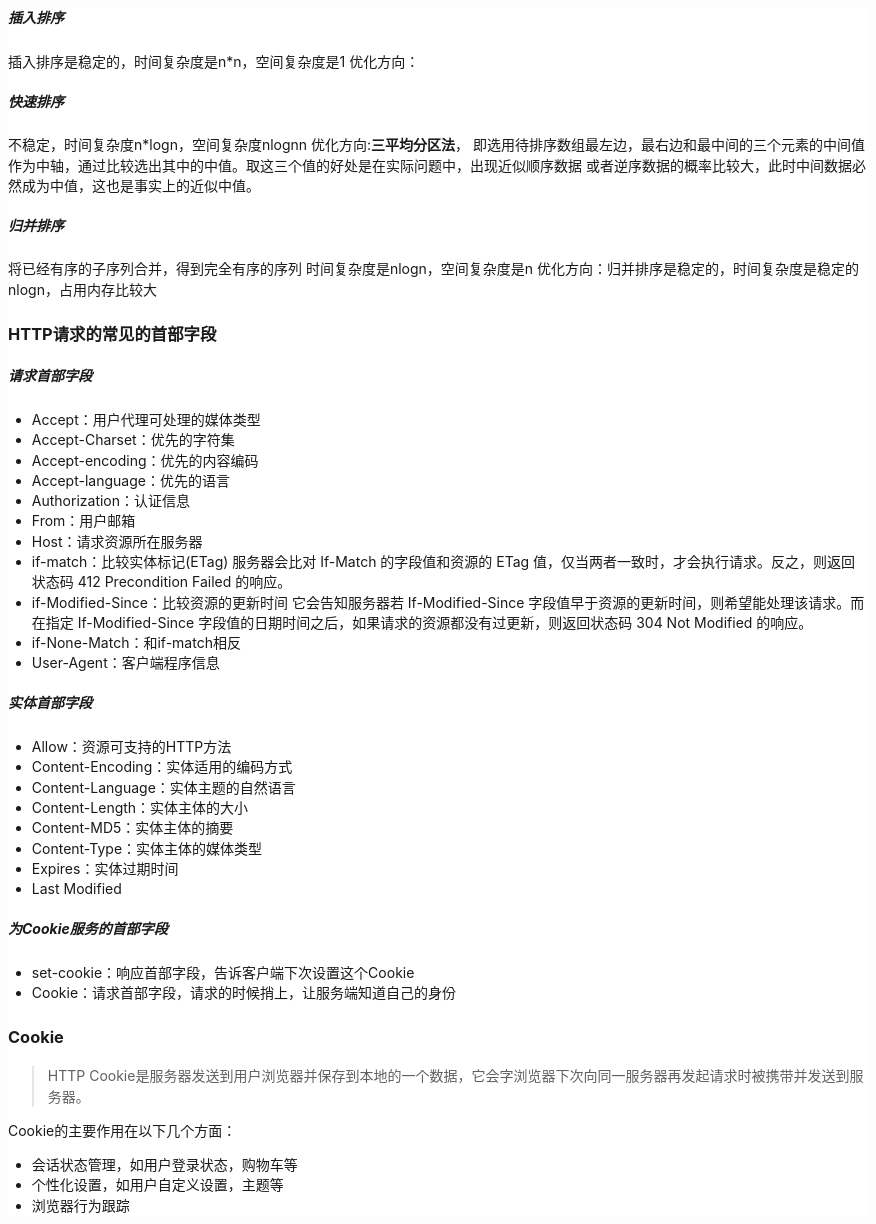 ##### 插入排序
插入排序是稳定的，时间复杂度是n*n，空间复杂度是1
优化方向：

##### 快速排序
不稳定，时间复杂度n*logn，空间复杂度nlognn
优化方向:**三平均分区法**， 即选用待排序数组最左边，最右边和最中间的三个元素的中间值作为中轴，通过比较选出其中的中值。取这三个值的好处是在实际问题中，出现近似顺序数据 或者逆序数据的概率比较大，此时中间数据必然成为中值，这也是事实上的近似中值。

##### 归并排序
将已经有序的子序列合并，得到完全有序的序列
时间复杂度是nlogn，空间复杂度是n
优化方向：归并排序是稳定的，时间复杂度是稳定的nlogn，占用内存比较大

### HTTP请求的常见的首部字段
##### 请求首部字段
- Accept：用户代理可处理的媒体类型
- Accept-Charset：优先的字符集
- Accept-encoding：优先的内容编码
- Accept-language：优先的语言
- Authorization：认证信息
- From：用户邮箱
- Host：请求资源所在服务器
- if-match：比较实体标记(ETag) 服务器会比对 If-Match 的字段值和资源的 ETag 值，仅当两者一致时，才会执行请求。反之，则返回状态码 412 Precondition Failed 的响应。
- if-Modified-Since：比较资源的更新时间 它会告知服务器若 If-Modified-Since 字段值早于资源的更新时间，则希望能处理该请求。而在指定 If-Modified-Since 字段值的日期时间之后，如果请求的资源都没有过更新，则返回状态码 304 Not Modified 的响应。
- if-None-Match：和if-match相反
- User-Agent：客户端程序信息

##### 实体首部字段
- Allow：资源可支持的HTTP方法
- Content-Encoding：实体适用的编码方式
- Content-Language：实体主题的自然语言
- Content-Length：实体主体的大小
- Content-MD5：实体主体的摘要
- Content-Type：实体主体的媒体类型
- Expires：实体过期时间
- Last Modified


##### 为Cookie服务的首部字段
- set-cookie：响应首部字段，告诉客户端下次设置这个Cookie
- Cookie：请求首部字段，请求的时候捎上，让服务端知道自己的身份

### Cookie
> HTTP Cookie是服务器发送到用户浏览器并保存到本地的一个数据，它会字浏览器下次向同一服务器再发起请求时被携带并发送到服务器。

Cookie的主要作用在以下几个方面：
- 会话状态管理，如用户登录状态，购物车等
- 个性化设置，如用户自定义设置，主题等
- 浏览器行为跟踪
